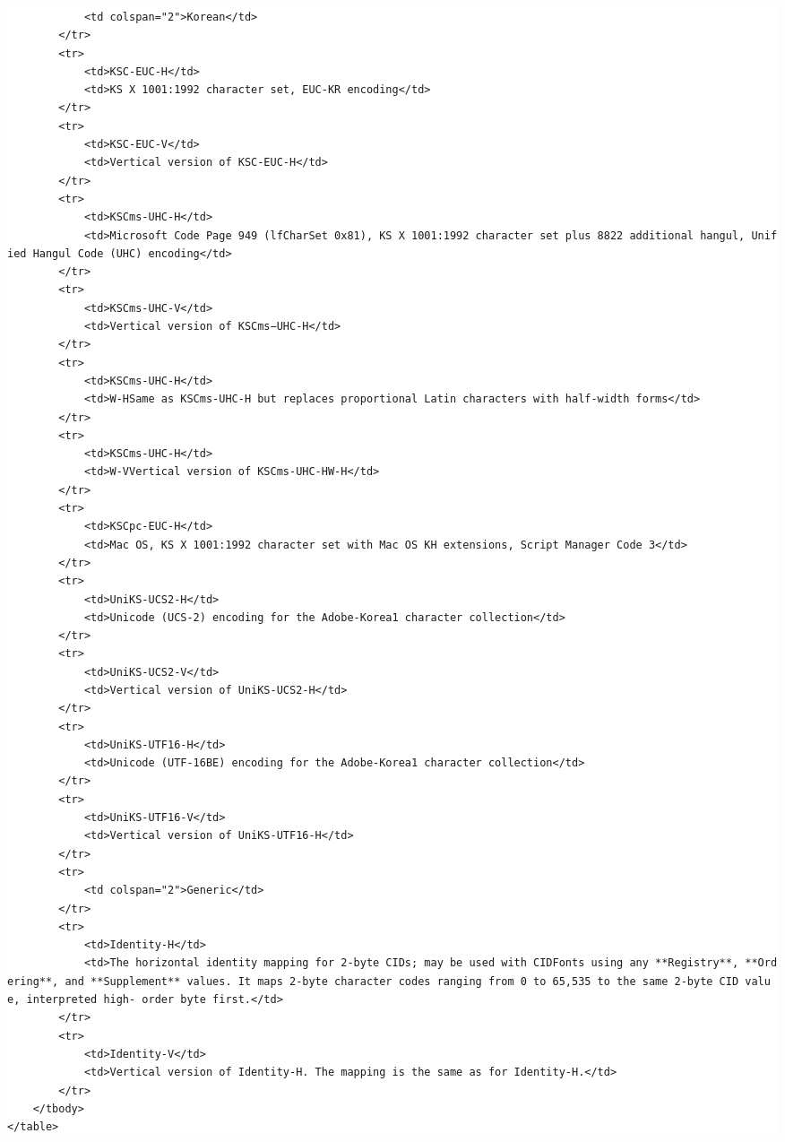                 <td colspan="2">Korean</td>
            </tr>
            <tr>
                <td>KSC-EUC-H</td>
                <td>KS X 1001:1992 character set, EUC-KR encoding</td>
            </tr>
            <tr>
                <td>KSC-EUC-V</td>
                <td>Vertical version of KSC-EUC-H</td>
            </tr>
            <tr>
                <td>KSCms-UHC-H</td>
                <td>Microsoft Code Page 949 (lfCharSet 0x81), KS X 1001:1992 character set plus 8822 additional hangul, Unified Hangul Code (UHC) encoding</td>
            </tr>
            <tr>
                <td>KSCms-UHC-V</td>
                <td>Vertical version of KSCms−UHC-H</td>
            </tr>
            <tr>
                <td>KSCms-UHC-H</td>
                <td>W-HSame as KSCms-UHC-H but replaces proportional Latin characters with half-width forms</td>
            </tr>
            <tr>
                <td>KSCms-UHC-H</td>
                <td>W-VVertical version of KSCms-UHC-HW-H</td>
            </tr>
            <tr>
                <td>KSCpc-EUC-H</td>
                <td>Mac OS, KS X 1001:1992 character set with Mac OS KH extensions, Script Manager Code 3</td>
            </tr>
            <tr>
                <td>UniKS-UCS2-H</td>
                <td>Unicode (UCS-2) encoding for the Adobe-Korea1 character collection</td>
            </tr>
            <tr>
                <td>UniKS-UCS2-V</td>
                <td>Vertical version of UniKS-UCS2-H</td>
            </tr>
            <tr>
                <td>UniKS-UTF16-H</td>
                <td>Unicode (UTF-16BE) encoding for the Adobe-Korea1 character collection</td>
            </tr>
            <tr>
                <td>UniKS-UTF16-V</td>
                <td>Vertical version of UniKS-UTF16-H</td>
            </tr>
            <tr>
                <td colspan="2">Generic</td>
            </tr>
            <tr>
                <td>Identity-H</td>
                <td>The horizontal identity mapping for 2-byte CIDs; may be used with CIDFonts using any **Registry**, **Ordering**, and **Supplement** values. It maps 2-byte character codes ranging from 0 to 65,535 to the same 2-byte CID value, interpreted high- order byte first.</td>
            </tr>
            <tr>
                <td>Identity-V</td>
                <td>Vertical version of Identity-H. The mapping is the same as for Identity-H.</td>
            </tr>
        </tbody>
    </table>
    